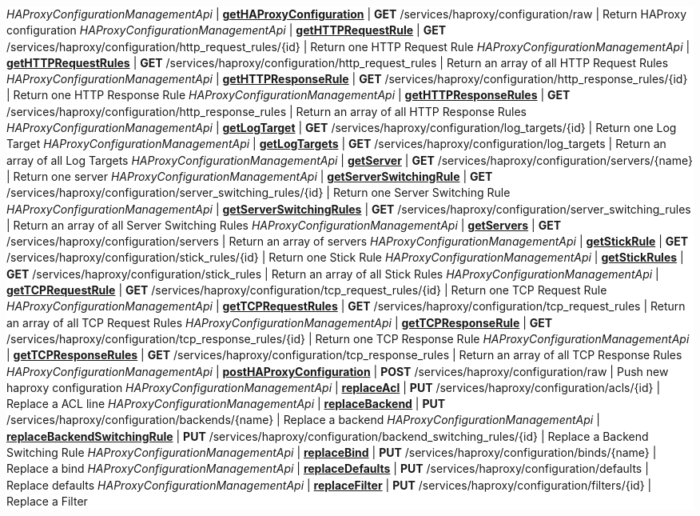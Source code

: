 *HAProxyConfigurationManagementApi* | [**getHAProxyConfiguration**](docs/Api/HAProxyConfigurationManagementApi.md#gethaproxyconfiguration) | **GET** /services/haproxy/configuration/raw | Return HAProxy configuration
*HAProxyConfigurationManagementApi* | [**getHTTPRequestRule**](docs/Api/HAProxyConfigurationManagementApi.md#gethttprequestrule) | **GET** /services/haproxy/configuration/http_request_rules/{id} | Return one HTTP Request Rule
*HAProxyConfigurationManagementApi* | [**getHTTPRequestRules**](docs/Api/HAProxyConfigurationManagementApi.md#gethttprequestrules) | **GET** /services/haproxy/configuration/http_request_rules | Return an array of all HTTP Request Rules
*HAProxyConfigurationManagementApi* | [**getHTTPResponseRule**](docs/Api/HAProxyConfigurationManagementApi.md#gethttpresponserule) | **GET** /services/haproxy/configuration/http_response_rules/{id} | Return one HTTP Response Rule
*HAProxyConfigurationManagementApi* | [**getHTTPResponseRules**](docs/Api/HAProxyConfigurationManagementApi.md#gethttpresponserules) | **GET** /services/haproxy/configuration/http_response_rules | Return an array of all HTTP Response Rules
*HAProxyConfigurationManagementApi* | [**getLogTarget**](docs/Api/HAProxyConfigurationManagementApi.md#getlogtarget) | **GET** /services/haproxy/configuration/log_targets/{id} | Return one Log Target
*HAProxyConfigurationManagementApi* | [**getLogTargets**](docs/Api/HAProxyConfigurationManagementApi.md#getlogtargets) | **GET** /services/haproxy/configuration/log_targets | Return an array of all Log Targets
*HAProxyConfigurationManagementApi* | [**getServer**](docs/Api/HAProxyConfigurationManagementApi.md#getserver) | **GET** /services/haproxy/configuration/servers/{name} | Return one server
*HAProxyConfigurationManagementApi* | [**getServerSwitchingRule**](docs/Api/HAProxyConfigurationManagementApi.md#getserverswitchingrule) | **GET** /services/haproxy/configuration/server_switching_rules/{id} | Return one Server Switching Rule
*HAProxyConfigurationManagementApi* | [**getServerSwitchingRules**](docs/Api/HAProxyConfigurationManagementApi.md#getserverswitchingrules) | **GET** /services/haproxy/configuration/server_switching_rules | Return an array of all Server Switching Rules
*HAProxyConfigurationManagementApi* | [**getServers**](docs/Api/HAProxyConfigurationManagementApi.md#getservers) | **GET** /services/haproxy/configuration/servers | Return an array of servers
*HAProxyConfigurationManagementApi* | [**getStickRule**](docs/Api/HAProxyConfigurationManagementApi.md#getstickrule) | **GET** /services/haproxy/configuration/stick_rules/{id} | Return one Stick Rule
*HAProxyConfigurationManagementApi* | [**getStickRules**](docs/Api/HAProxyConfigurationManagementApi.md#getstickrules) | **GET** /services/haproxy/configuration/stick_rules | Return an array of all Stick Rules
*HAProxyConfigurationManagementApi* | [**getTCPRequestRule**](docs/Api/HAProxyConfigurationManagementApi.md#gettcprequestrule) | **GET** /services/haproxy/configuration/tcp_request_rules/{id} | Return one TCP Request Rule
*HAProxyConfigurationManagementApi* | [**getTCPRequestRules**](docs/Api/HAProxyConfigurationManagementApi.md#gettcprequestrules) | **GET** /services/haproxy/configuration/tcp_request_rules | Return an array of all TCP Request Rules
*HAProxyConfigurationManagementApi* | [**getTCPResponseRule**](docs/Api/HAProxyConfigurationManagementApi.md#gettcpresponserule) | **GET** /services/haproxy/configuration/tcp_response_rules/{id} | Return one TCP Response Rule
*HAProxyConfigurationManagementApi* | [**getTCPResponseRules**](docs/Api/HAProxyConfigurationManagementApi.md#gettcpresponserules) | **GET** /services/haproxy/configuration/tcp_response_rules | Return an array of all TCP Response Rules
*HAProxyConfigurationManagementApi* | [**postHAProxyConfiguration**](docs/Api/HAProxyConfigurationManagementApi.md#posthaproxyconfiguration) | **POST** /services/haproxy/configuration/raw | Push new haproxy configuration
*HAProxyConfigurationManagementApi* | [**replaceAcl**](docs/Api/HAProxyConfigurationManagementApi.md#replaceacl) | **PUT** /services/haproxy/configuration/acls/{id} | Replace a ACL line
*HAProxyConfigurationManagementApi* | [**replaceBackend**](docs/Api/HAProxyConfigurationManagementApi.md#replacebackend) | **PUT** /services/haproxy/configuration/backends/{name} | Replace a backend
*HAProxyConfigurationManagementApi* | [**replaceBackendSwitchingRule**](docs/Api/HAProxyConfigurationManagementApi.md#replacebackendswitchingrule) | **PUT** /services/haproxy/configuration/backend_switching_rules/{id} | Replace a Backend Switching Rule
*HAProxyConfigurationManagementApi* | [**replaceBind**](docs/Api/HAProxyConfigurationManagementApi.md#replacebind) | **PUT** /services/haproxy/configuration/binds/{name} | Replace a bind
*HAProxyConfigurationManagementApi* | [**replaceDefaults**](docs/Api/HAProxyConfigurationManagementApi.md#replacedefaults) | **PUT** /services/haproxy/configuration/defaults | Replace defaults
*HAProxyConfigurationManagementApi* | [**replaceFilter**](docs/Api/HAProxyConfigurationManagementApi.md#replacefilter) | **PUT** /services/haproxy/configuration/filters/{id} | Replace a Filter